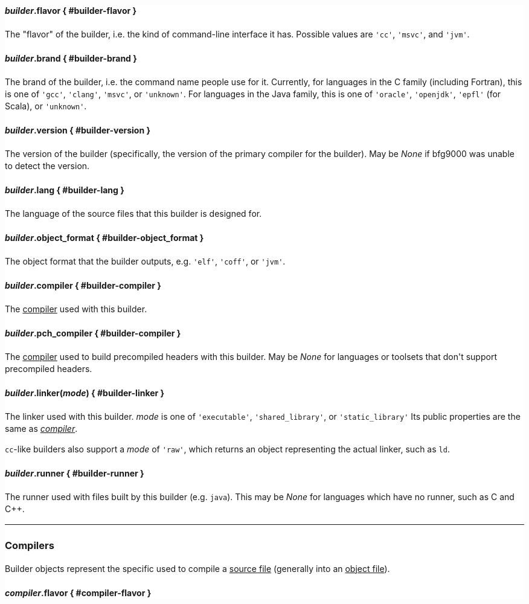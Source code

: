 #### *builder*.flavor { #builder-flavor }

The "flavor" of the builder, i.e. the kind of command-line interface it has.
Possible values are `'cc'`, `'msvc'`, and `'jvm'`.

#### *builder*.brand { #builder-brand }

The brand of the builder, i.e. the command name people use for it. Currently,
for languages in the C family (including Fortran), this is one of `'gcc'`,
`'clang'`, `'msvc'`, or `'unknown'`. For languages in the Java family, this is
one of `'oracle'`, `'openjdk'`, `'epfl'` (for Scala), or `'unknown'`.

#### *builder*.version { #builder-version }

The version of the builder (specifically, the version of the primary compiler
for the builder). May be *None* if bfg9000 was unable to detect the version.

#### *builder*.lang { #builder-lang }

The language of the source files that this builder is designed for.

#### *builder*.object_format { #builder-object_format }

The object format that the builder outputs, e.g. `'elf'`, `'coff'`, or `'jvm'`.

#### *builder*.compiler { #builder-compiler }

The [compiler](#compilers) used with this builder.

#### *builder*.pch_compiler { #builder-compiler }

The [compiler](#compilers) used to build precompiled headers with this builder.
May be *None* for languages or toolsets that don't support precompiled headers.

#### *builder*.linker(*mode*) { #builder-linker }

The linker used with this builder. *mode* is one of `'executable'`,
`'shared_library'`, or `'static_library'` Its public properties are the same as
[*compiler*](#compilers).

`cc`-like builders also support a *mode* of `'raw'`, which returns an object
representing the actual linker, such as `ld`.

#### *builder*.runner { #builder-runner }

The runner used with files built by this builder (e.g. `java`). This may be
*None* for languages which have no runner, such as C and C++.

---

### Compilers

Builder objects represent the specific used to compile a
[source file](#source_file) (generally into an [object file](#object_file)).

#### *compiler*.flavor { #compiler-flavor }
